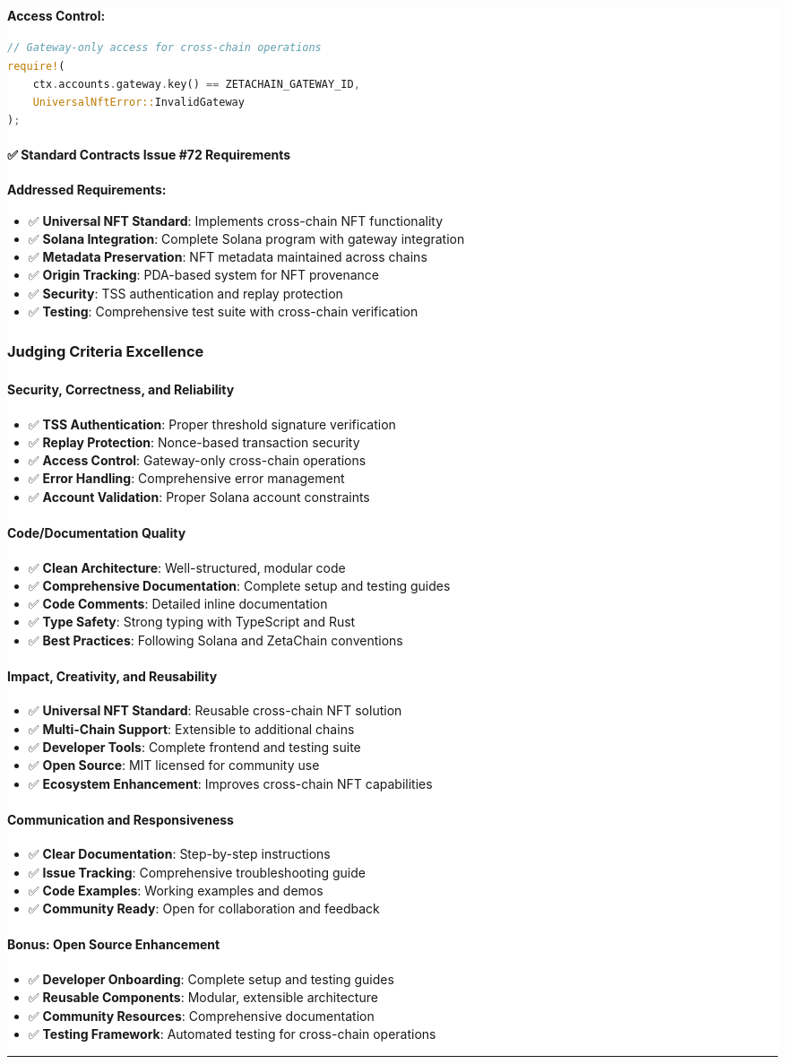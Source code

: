 **Access Control:**
```rust
// Gateway-only access for cross-chain operations
require!(
    ctx.accounts.gateway.key() == ZETACHAIN_GATEWAY_ID,
    UniversalNftError::InvalidGateway
);
```

#### ✅ **Standard Contracts Issue #72 Requirements**

**Addressed Requirements:**
- ✅ **Universal NFT Standard**: Implements cross-chain NFT functionality
- ✅ **Solana Integration**: Complete Solana program with gateway integration
- ✅ **Metadata Preservation**: NFT metadata maintained across chains
- ✅ **Origin Tracking**: PDA-based system for NFT provenance
- ✅ **Security**: TSS authentication and replay protection
- ✅ **Testing**: Comprehensive test suite with cross-chain verification

### **Judging Criteria Excellence**

#### **Security, Correctness, and Reliability**
- ✅ **TSS Authentication**: Proper threshold signature verification
- ✅ **Replay Protection**: Nonce-based transaction security
- ✅ **Access Control**: Gateway-only cross-chain operations
- ✅ **Error Handling**: Comprehensive error management
- ✅ **Account Validation**: Proper Solana account constraints

#### **Code/Documentation Quality**
- ✅ **Clean Architecture**: Well-structured, modular code
- ✅ **Comprehensive Documentation**: Complete setup and testing guides
- ✅ **Code Comments**: Detailed inline documentation
- ✅ **Type Safety**: Strong typing with TypeScript and Rust
- ✅ **Best Practices**: Following Solana and ZetaChain conventions

#### **Impact, Creativity, and Reusability**
- ✅ **Universal NFT Standard**: Reusable cross-chain NFT solution
- ✅ **Multi-Chain Support**: Extensible to additional chains
- ✅ **Developer Tools**: Complete frontend and testing suite
- ✅ **Open Source**: MIT licensed for community use
- ✅ **Ecosystem Enhancement**: Improves cross-chain NFT capabilities

#### **Communication and Responsiveness**
- ✅ **Clear Documentation**: Step-by-step instructions
- ✅ **Issue Tracking**: Comprehensive troubleshooting guide
- ✅ **Code Examples**: Working examples and demos
- ✅ **Community Ready**: Open for collaboration and feedback

#### **Bonus: Open Source Enhancement**
- ✅ **Developer Onboarding**: Complete setup and testing guides
- ✅ **Reusable Components**: Modular, extensible architecture
- ✅ **Community Resources**: Comprehensive documentation
- ✅ **Testing Framework**: Automated testing for cross-chain operations

---